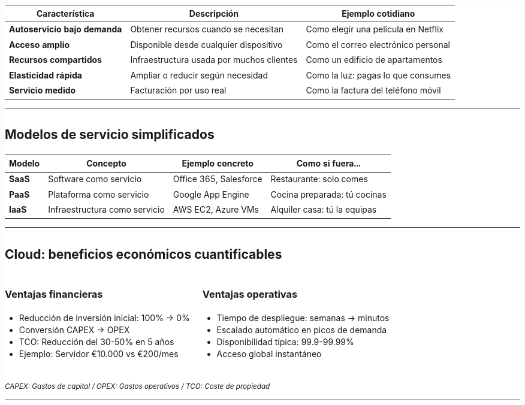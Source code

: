 |Característica|Descripción|Ejemplo cotidiano|
|-|-|-|
|**Autoservicio bajo demanda**|Obtener recursos cuando se necesitan|Como elegir una película en Netflix|
|**Acceso amplio**|Disponible desde cualquier dispositivo|Como el correo electrónico personal|
|**Recursos compartidos**|Infraestructura usada por muchos clientes|Como un edificio de apartamentos|
|**Elasticidad rápida**|Ampliar o reducir según necesidad|Como la luz: pagas lo que consumes|
|**Servicio medido**|Facturación por uso real|Como la factura del teléfono móvil|

---

## Modelos de servicio simplificados

|Modelo|Concepto|Ejemplo concreto|Como si fuera...|
|-|-|-|-|
|**SaaS**|Software como servicio|Office 365, Salesforce|Restaurante: solo comes|
|**PaaS**|Plataforma como servicio|Google App Engine|Cocina preparada: tú cocinas|
|**IaaS**|Infraestructura como servicio|AWS EC2, Azure VMs|Alquiler casa: tú la equipas|

---

## Cloud: beneficios económicos cuantificables

<div class="columns">
<div>

### Ventajas financieras
- Reducción de inversión inicial: 100% → 0%
- Conversión CAPEX → OPEX
- TCO: Reducción del 30-50% en 5 años
- Ejemplo: Servidor €10.000 vs €200/mes

</div>
<div>

### Ventajas operativas  
- Tiempo de despliegue: semanas → minutos
- Escalado automático en picos de demanda
- Disponibilidad típica: 99.9-99.99%
- Acceso global instantáneo

</div>
</div>

<sub>*CAPEX: Gastos de capital / OPEX: Gastos operativos / TCO: Coste de propiedad*</sub>

---